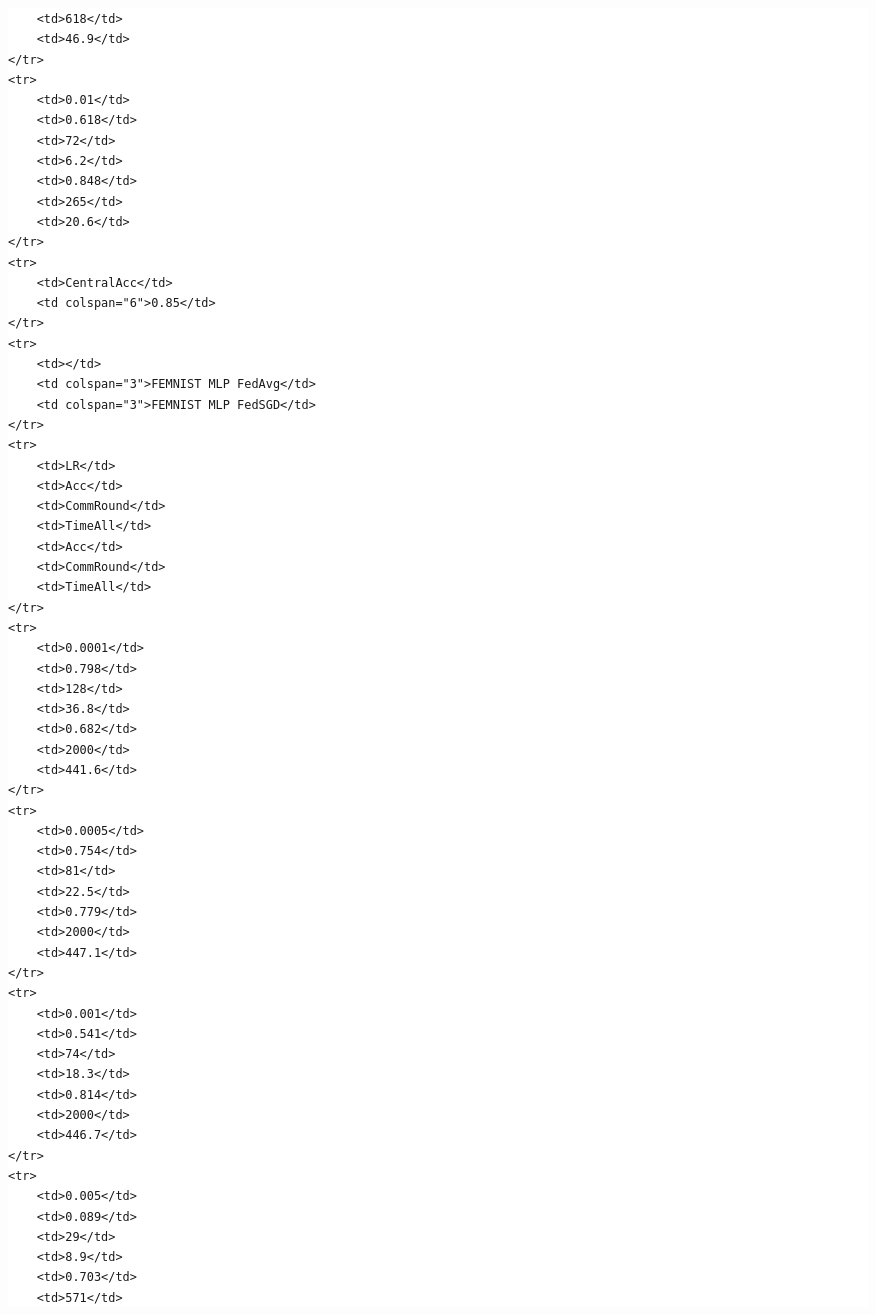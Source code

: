         <td>618</td>
        <td>46.9</td>
    </tr>
    <tr>
        <td>0.01</td>
        <td>0.618</td>
        <td>72</td>
        <td>6.2</td>
        <td>0.848</td>
        <td>265</td>
        <td>20.6</td>
    </tr>
    <tr>
        <td>CentralAcc</td>
        <td colspan="6">0.85</td>
    </tr>
    <tr>
        <td></td>
        <td colspan="3">FEMNIST MLP FedAvg</td>
        <td colspan="3">FEMNIST MLP FedSGD</td>
    </tr>
    <tr>
        <td>LR</td>
        <td>Acc</td>
        <td>CommRound</td>
        <td>TimeAll</td>
        <td>Acc</td>
        <td>CommRound</td>
        <td>TimeAll</td>
    </tr>
    <tr>
        <td>0.0001</td>
        <td>0.798</td>
        <td>128</td>
        <td>36.8</td>
        <td>0.682</td>
        <td>2000</td>
        <td>441.6</td>
    </tr>
    <tr>
        <td>0.0005</td>
        <td>0.754</td>
        <td>81</td>
        <td>22.5</td>
        <td>0.779</td>
        <td>2000</td>
        <td>447.1</td>
    </tr>
    <tr>
        <td>0.001</td>
        <td>0.541</td>
        <td>74</td>
        <td>18.3</td>
        <td>0.814</td>
        <td>2000</td>
        <td>446.7</td>
    </tr>
    <tr>
        <td>0.005</td>
        <td>0.089</td>
        <td>29</td>
        <td>8.9</td>
        <td>0.703</td>
        <td>571</td>